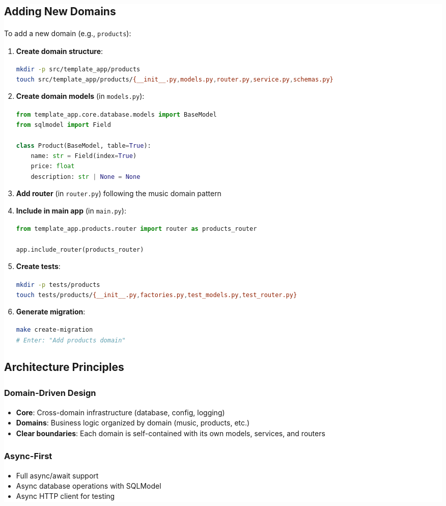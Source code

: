 ## Adding New Domains

To add a new domain (e.g., `products`):

1. **Create domain structure**:
   ```bash
   mkdir -p src/template_app/products
   touch src/template_app/products/{__init__.py,models.py,router.py,service.py,schemas.py}
   ```

2. **Create domain models** (in `models.py`):
   ```python
   from template_app.core.database.models import BaseModel
   from sqlmodel import Field

   class Product(BaseModel, table=True):
       name: str = Field(index=True)
       price: float
       description: str | None = None
   ```

3. **Add router** (in `router.py`) following the music domain pattern

4. **Include in main app** (in `main.py`):
   ```python
   from template_app.products.router import router as products_router

   app.include_router(products_router)
   ```

5. **Create tests**:
   ```bash
   mkdir -p tests/products
   touch tests/products/{__init__.py,factories.py,test_models.py,test_router.py}
   ```

6. **Generate migration**:
   ```bash
   make create-migration
   # Enter: "Add products domain"
   ```

## Architecture Principles

### Domain-Driven Design

- **Core**: Cross-domain infrastructure (database, config, logging)
- **Domains**: Business logic organized by domain (music, products, etc.)
- **Clear boundaries**: Each domain is self-contained with its own models, services, and routers

### Async-First

- Full async/await support
- Async database operations with SQLModel
- Async HTTP client for testing
